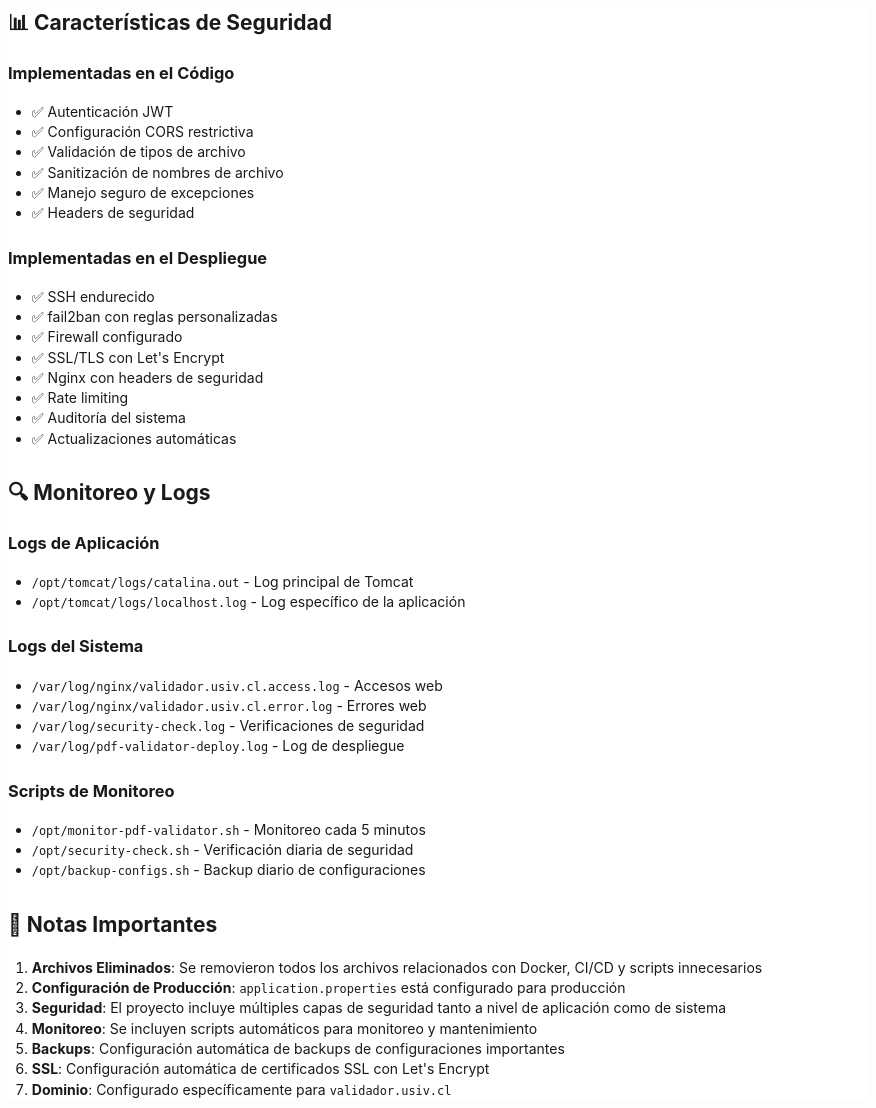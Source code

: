 ## 📊 Características de Seguridad

### Implementadas en el Código
- ✅ Autenticación JWT
- ✅ Configuración CORS restrictiva
- ✅ Validación de tipos de archivo
- ✅ Sanitización de nombres de archivo
- ✅ Manejo seguro de excepciones
- ✅ Headers de seguridad

### Implementadas en el Despliegue
- ✅ SSH endurecido
- ✅ fail2ban con reglas personalizadas
- ✅ Firewall configurado
- ✅ SSL/TLS con Let's Encrypt
- ✅ Nginx con headers de seguridad
- ✅ Rate limiting
- ✅ Auditoría del sistema
- ✅ Actualizaciones automáticas

## 🔍 Monitoreo y Logs

### Logs de Aplicación
- `/opt/tomcat/logs/catalina.out` - Log principal de Tomcat
- `/opt/tomcat/logs/localhost.log` - Log específico de la aplicación

### Logs del Sistema
- `/var/log/nginx/validador.usiv.cl.access.log` - Accesos web
- `/var/log/nginx/validador.usiv.cl.error.log` - Errores web
- `/var/log/security-check.log` - Verificaciones de seguridad
- `/var/log/pdf-validator-deploy.log` - Log de despliegue

### Scripts de Monitoreo
- `/opt/monitor-pdf-validator.sh` - Monitoreo cada 5 minutos
- `/opt/security-check.sh` - Verificación diaria de seguridad
- `/opt/backup-configs.sh` - Backup diario de configuraciones

## 📝 Notas Importantes

1. **Archivos Eliminados**: Se removieron todos los archivos relacionados con Docker, CI/CD y scripts innecesarios
2. **Configuración de Producción**: `application.properties` está configurado para producción
3. **Seguridad**: El proyecto incluye múltiples capas de seguridad tanto a nivel de aplicación como de sistema
4. **Monitoreo**: Se incluyen scripts automáticos para monitoreo y mantenimiento
5. **Backups**: Configuración automática de backups de configuraciones importantes
6. **SSL**: Configuración automática de certificados SSL con Let's Encrypt
7. **Dominio**: Configurado específicamente para `validador.usiv.cl`
